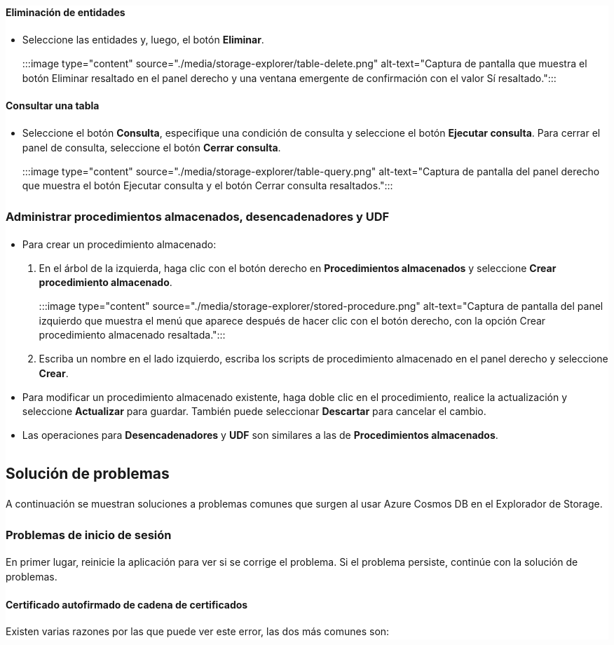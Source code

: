#### <a name="delete-entities"></a>Eliminación de entidades

* Seleccione las entidades y, luego, el botón **Eliminar**.

  :::image type="content" source="./media/storage-explorer/table-delete.png" alt-text="Captura de pantalla que muestra el botón Eliminar resaltado en el panel derecho y una ventana emergente de confirmación con el valor Sí resaltado.":::

#### <a name="query-a-table"></a>Consultar una tabla

- Seleccione el botón **Consulta**, especifique una condición de consulta y seleccione el botón **Ejecutar consulta**. Para cerrar el panel de consulta, seleccione el botón **Cerrar consulta**.

  :::image type="content" source="./media/storage-explorer/table-query.png" alt-text="Captura de pantalla del panel derecho que muestra el botón Ejecutar consulta y el botón Cerrar consulta resaltados.":::

### <a name="manage-stored-procedures-triggers-and-udfs"></a>Administrar procedimientos almacenados, desencadenadores y UDF

* Para crear un procedimiento almacenado:
  1. En el árbol de la izquierda, haga clic con el botón derecho en **Procedimientos almacenados** y seleccione **Crear procedimiento almacenado**.
  
     :::image type="content" source="./media/storage-explorer/stored-procedure.png" alt-text="Captura de pantalla del panel izquierdo que muestra el menú que aparece después de hacer clic con el botón derecho, con la opción Crear procedimiento almacenado resaltada.":::
  
  1. Escriba un nombre en el lado izquierdo, escriba los scripts de procedimiento almacenado en el panel derecho y seleccione **Crear**.
  
* Para modificar un procedimiento almacenado existente, haga doble clic en el procedimiento, realice la actualización y seleccione **Actualizar** para guardar. También puede seleccionar **Descartar** para cancelar el cambio.

* Las operaciones para **Desencadenadores** y **UDF** son similares a las de **Procedimientos almacenados**.

## <a name="troubleshooting"></a>Solución de problemas

A continuación se muestran soluciones a problemas comunes que surgen al usar Azure Cosmos DB en el Explorador de Storage.

### <a name="sign-in-issues"></a>Problemas de inicio de sesión

En primer lugar, reinicie la aplicación para ver si se corrige el problema. Si el problema persiste, continúe con la solución de problemas.

#### <a name="self-signed-certificate-in-certificate-chain"></a>Certificado autofirmado de cadena de certificados

Existen varias razones por las que puede ver este error, las dos más comunes son:
